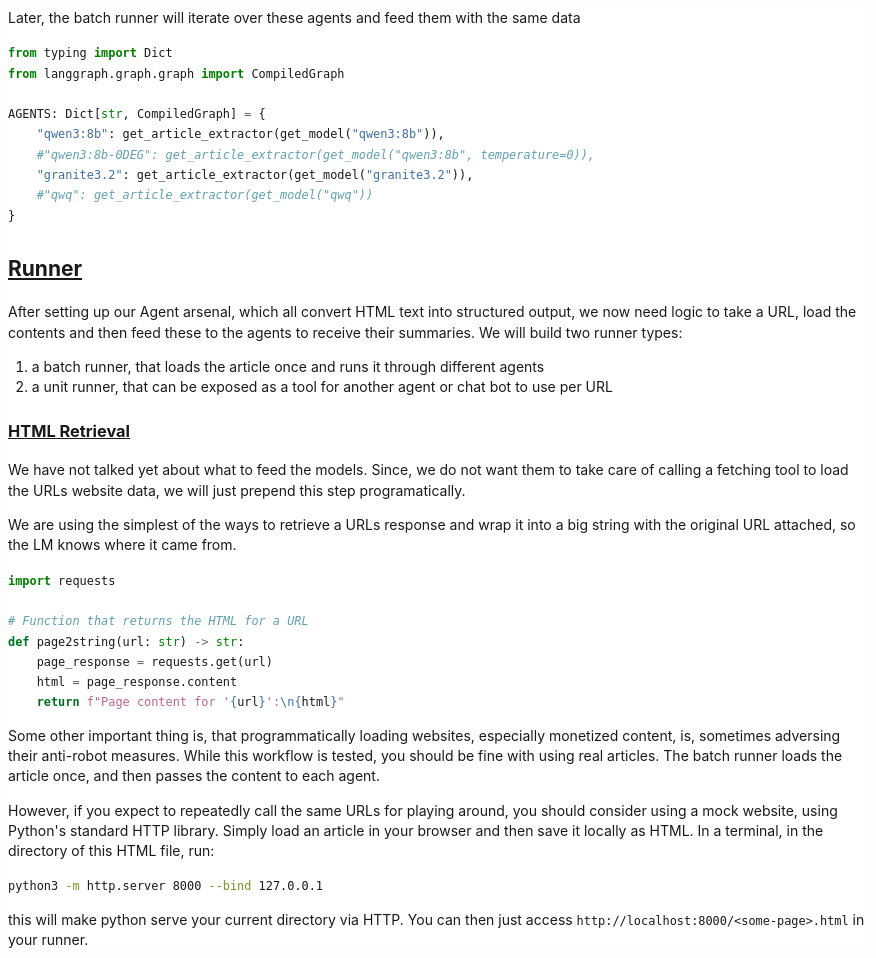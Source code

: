 Later, the batch runner will iterate over these agents and feed them with the same data

```python
from typing import Dict
from langgraph.graph.graph import CompiledGraph

AGENTS: Dict[str, CompiledGraph] = {
    "qwen3:8b": get_article_extractor(get_model("qwen3:8b")),
    #"qwen3:8b-0DEG": get_article_extractor(get_model("qwen3:8b", temperature=0)),
    "granite3.2": get_article_extractor(get_model("granite3.2")),
    #"qwq": get_article_extractor(get_model("qwq"))
}
```

## [Runner](#model-based-article-summarization)
<a id="runner"></a>
After setting up our Agent arsenal, which all convert HTML text into structured output, we now need logic to take a URL, load the contents and then feed these to the agents to receive their summaries.
We will build two runner types:
1. a batch runner, that loads the article once and runs it through different agents
2. a unit runner, that can be exposed as a tool for another agent or chat bot to use per URL

### [HTML Retrieval](#model-based-article-summarization)
<a id="html-retrieval"></a>
We have not talked yet about what to feed the models. Since, we do not want them to take care of calling a fetching tool to load the URLs website data, we will just prepend this step programatically.

We are using the simplest of the ways to retrieve a URLs response and wrap it into a big string with the original URL attached, so the LM knows where it came from.

```python
import requests

# Function that returns the HTML for a URL
def page2string(url: str) -> str:
    page_response = requests.get(url)
    html = page_response.content
    return f"Page content for '{url}':\n{html}"
```

Some other important thing is, that programmatically loading websites, especially monetized content, is, sometimes adversing their anti-robot measures. While this workflow is tested, you should be fine with using real articles. The batch runner loads the article once, and then passes the content to each agent.

However, if you expect to repeatedly call the same URLs for playing around, you should consider using a mock website, using Python's standard HTTP library. Simply load an article in your browser and then save it locally as HTML. In a terminal, in the directory of this HTML file, run:

```bash
python3 -m http.server 8000 --bind 127.0.0.1
```

this will make python serve your current directory via HTTP. You can then just access ``http://localhost:8000/<some-page>.html`` in your runner.

